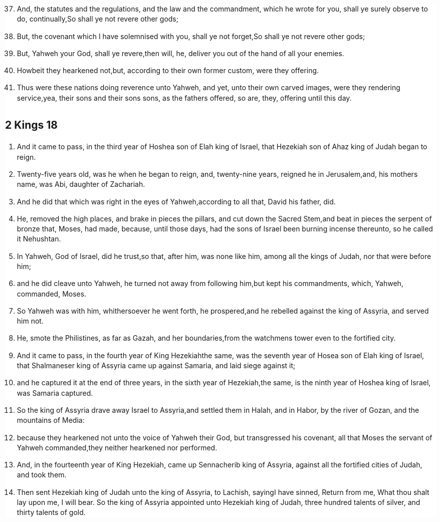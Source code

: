 37. And, the statutes and the regulations, and the law and the commandment, which he wrote for you, shall ye surely observe to do, continually,So shall ye not revere other gods;

38. But, the covenant which I have solemnised with you, shall ye not forget,So shall ye not revere other gods;

39. But, Yahweh your God, shall ye revere,then will, he, deliver you out of the hand of all your enemies.

40. Howbeit they hearkened not,but, according to their own former custom, were they offering.

41. Thus were these nations doing reverence unto Yahweh, and yet, unto their own carved images, were they rendering service,yea, their sons and their sons sons, as the fathers offered, so are, they, offering until this day.

## 2 Kings 18

1. And it came to pass, in the third year of Hoshea son of Elah king of Israel, that Hezekiah son of Ahaz king of Judah began to reign.

2. Twenty-five years old, was he when he began to reign, and, twenty-nine years, reigned he in Jerusalem,and, his mothers name, was Abi, daughter of Zachariah.

3. And he did that which was right in the eyes of Yahweh,according to all that, David his father, did.

4. He, removed the high places, and brake in pieces the pillars, and cut down the Sacred Stem,and beat in pieces the serpent of bronze that, Moses, had made, because, until those days, had the sons of Israel been burning incense thereunto, so he called it Nehushtan.

5. In Yahweh, God of Israel, did he trust,so that, after him, was none like him, among all the kings of Judah, nor that were before him;

6. and he did cleave unto Yahweh, he turned not away from following him,but kept his commandments, which, Yahweh, commanded, Moses.

7. So Yahweh was with him, whithersoever he went forth, he prospered,and he rebelled against the king of Assyria, and served him not.

8. He, smote the Philistines, as far as Gazah, and her boundaries,from the watchmens tower even to the fortified city.

9. And it came to pass, in the fourth year of King Hezekiahthe same, was the seventh year of Hosea son of Elah king of Israel, that Shalmaneser king of Assyria came up against Samaria, and laid siege against it;

10. and he captured it at the end of three years, in the sixth year of Hezekiah,the same, is the ninth year of Hoshea king of Israel, was Samaria captured.

11. So the king of Assyria drave away Israel to Assyria,and settled them in Halah, and in Habor, by the river of Gozan, and the mountains of Media:

12. because they hearkened not unto the voice of Yahweh their God, but transgressed his covenant, all that Moses the servant of Yahweh commanded,they neither hearkened nor performed.

13. And, in the fourteenth year of King Hezekiah, came up Sennacherib king of Assyria, against all the fortified cities of Judah, and took them.

14. Then sent Hezekiah king of Judah unto the king of Assyria, to Lachish, sayingI have sinned, Return from me, What thou shalt lay upon me, I will bear. So the king of Assyria appointed unto Hezekiah king of Judah, three hundred talents of silver, and thirty talents of gold.
